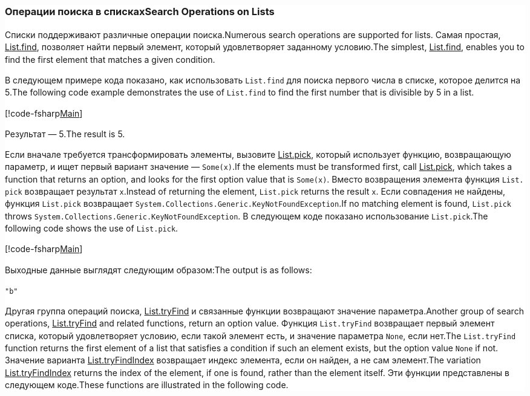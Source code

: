 ### <a name="search-operations-on-lists"></a><span data-ttu-id="07277-204">Операции поиска в списках</span><span class="sxs-lookup"><span data-stu-id="07277-204">Search Operations on Lists</span></span>
<span data-ttu-id="07277-205">Списки поддерживают различные операции поиска.</span><span class="sxs-lookup"><span data-stu-id="07277-205">Numerous search operations are supported for lists.</span></span> <span data-ttu-id="07277-206">Самая простая, [List.find](https://msdn.microsoft.com/library/0594593e-9c75-44c1-8f5a-a37b2e561c06), позволяет найти первый элемент, который удовлетворяет заданному условию.</span><span class="sxs-lookup"><span data-stu-id="07277-206">The simplest, [List.find](https://msdn.microsoft.com/library/0594593e-9c75-44c1-8f5a-a37b2e561c06), enables you to find the first element that matches a given condition.</span></span>

<span data-ttu-id="07277-207">В следующем примере кода показано, как использовать `List.find` для поиска первого числа в списке, которое делится на 5.</span><span class="sxs-lookup"><span data-stu-id="07277-207">The following code example demonstrates the use of `List.find` to find the first number that is divisible by 5 in a list.</span></span>

[!code-fsharp[Main](../../../samples/snippets/fsharp/lists/snippet8.fs)]

<span data-ttu-id="07277-208">Результат — 5.</span><span class="sxs-lookup"><span data-stu-id="07277-208">The result is 5.</span></span>

<span data-ttu-id="07277-209">Если вначале требуется трансформировать элементы, вызовите [List.pick](https://msdn.microsoft.com/library/0430b515-7fe4-49a1-a616-d2286d8b08b2), который использует функцию, возвращающую параметр, и ищет первый вариант значение — `Some(x)`.</span><span class="sxs-lookup"><span data-stu-id="07277-209">If the elements must be transformed first, call [List.pick](https://msdn.microsoft.com/library/0430b515-7fe4-49a1-a616-d2286d8b08b2), which takes a function that returns an option, and looks for the first option value that is `Some(x)`.</span></span> <span data-ttu-id="07277-210">Вместо возвращения элемента функция `List.pick` возвращает результат `x`.</span><span class="sxs-lookup"><span data-stu-id="07277-210">Instead of returning the element, `List.pick` returns the result `x`.</span></span> <span data-ttu-id="07277-211">Если совпадения не найдены, функция `List.pick` возвращает `System.Collections.Generic.KeyNotFoundException`.</span><span class="sxs-lookup"><span data-stu-id="07277-211">If no matching element is found, `List.pick` throws `System.Collections.Generic.KeyNotFoundException`.</span></span> <span data-ttu-id="07277-212">В следующем коде показано использование `List.pick`.</span><span class="sxs-lookup"><span data-stu-id="07277-212">The following code shows the use of `List.pick`.</span></span>

[!code-fsharp[Main](../../../samples/snippets/fsharp/lists/snippet9.fs)]

<span data-ttu-id="07277-213">Выходные данные выглядят следующим образом:</span><span class="sxs-lookup"><span data-stu-id="07277-213">The output is as follows:</span></span>

```
"b"
```

<span data-ttu-id="07277-214">Другая группа операций поиска, [List.tryFind](https://msdn.microsoft.com/library/37f4532e-9fd0-4802-8bbd-e1aa2380287d) и связанные функции возвращают значение параметра.</span><span class="sxs-lookup"><span data-stu-id="07277-214">Another group of search operations, [List.tryFind](https://msdn.microsoft.com/library/37f4532e-9fd0-4802-8bbd-e1aa2380287d) and related functions, return an option value.</span></span> <span data-ttu-id="07277-215">Функция `List.tryFind` возвращает первый элемент списка, который удовлетворяет условию, если такой элемент есть, и значение параметра `None`, если нет.</span><span class="sxs-lookup"><span data-stu-id="07277-215">The `List.tryFind` function returns the first element of a list that satisfies a condition if such an element exists, but the option value `None` if not.</span></span> <span data-ttu-id="07277-216">Значение варианта [List.tryFindIndex](https://msdn.microsoft.com/library/5e31968c-c3d3-43d2-859a-0526825895ec) возвращает индекс элемента, если он найден, а не сам элемент.</span><span class="sxs-lookup"><span data-stu-id="07277-216">The variation [List.tryFindIndex](https://msdn.microsoft.com/library/5e31968c-c3d3-43d2-859a-0526825895ec) returns the index of the element, if one is found, rather than the element itself.</span></span> <span data-ttu-id="07277-217">Эти функции представлены в следующем коде.</span><span class="sxs-lookup"><span data-stu-id="07277-217">These functions are illustrated in the following code.</span></span>
